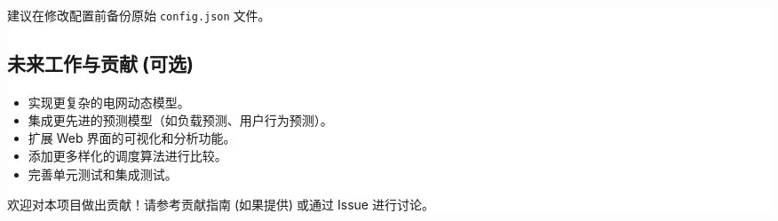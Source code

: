 建议在修改配置前备份原始 `config.json` 文件。

## 未来工作与贡献 (可选)

* 实现更复杂的电网动态模型。
* 集成更先进的预测模型（如负载预测、用户行为预测）。
* 扩展 Web 界面的可视化和分析功能。
* 添加更多样化的调度算法进行比较。
* 完善单元测试和集成测试。

欢迎对本项目做出贡献！请参考贡献指南 (如果提供) 或通过 Issue 进行讨论。

